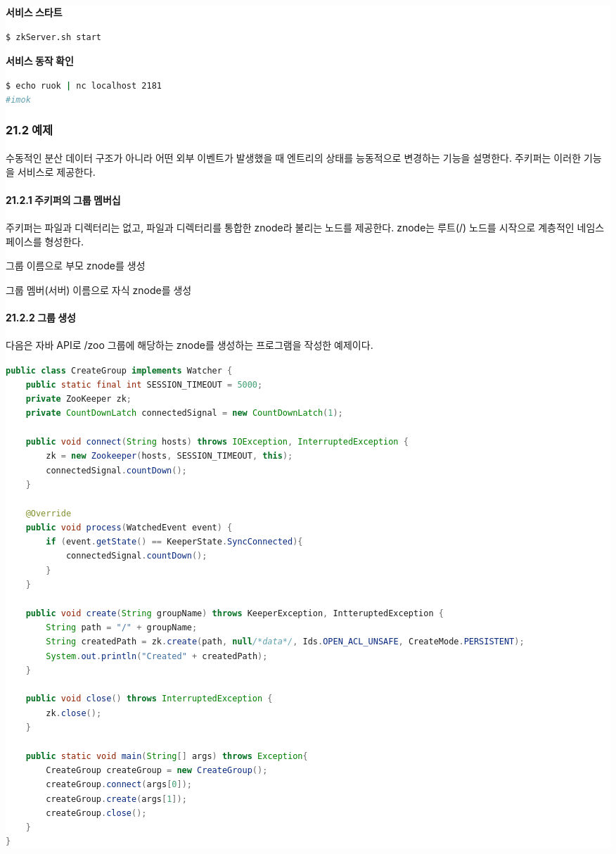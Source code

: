 **서비스 스타트**

```bash
$ zkServer.sh start
```

**서비스 동작 확인**

```bash
$ echo ruok | nc localhost 2181
#imok
```



### 21.2 예제

수동적인 분산 데이터 구조가 아니라 어떤 외부 이벤트가 발생했을 때 엔트리의 상태를 능동적으로 변경하는 기능을 설명한다. 주키퍼는 이러한 기능을 서비스로 제공한다.

#### 21.2.1 주키퍼의 그룹 멤버십

주키퍼는 파일과 디렉터리는 없고, 파일과 디렉터리를 통합한 znode라 불리는 노드를 제공한다. znode는 루트(/) 노드를 시작으로 계층적인 네임스페이스를 형성한다.

그룹 이름으로 부모 znode를 생성

그룹 멤버(서버) 이름으로 자식 znode를 생성

#### 21.2.2 그룹 생성

다음은 자바 API로 /zoo 그룹에 해당하는 znode를 생성하는 프로그램을 작성한 예제이다.

```java
public class CreateGroup implements Watcher {
    public static final int SESSION_TIMEOUT = 5000;
    private ZooKeeper zk;
    private CountDownLatch connectedSignal = new CountDownLatch(1);
    
    public void connect(String hosts) throws IOException, InterruptedException {
        zk = new Zookeeper(hosts, SESSION_TIMEOUT, this);
        connectedSignal.countDown();
    }
    
    @Override
    public void process(WatchedEvent event) {
        if (event.getState() == KeeperState.SyncConnected){
            connectedSignal.countDown();
        }
    }
    
    public void create(String groupName) throws KeeperException, IntteruptedException {
        String path = "/" + groupName;
        String createdPath = zk.create(path, null/*data*/, Ids.OPEN_ACL_UNSAFE, CreateMode.PERSISTENT);
        System.out.println("Created" + createdPath);
    }
    
    public void close() throws InterruptedException {
        zk.close();
    }
    
    public static void main(String[] args) throws Exception{
        CreateGroup createGroup = new CreateGroup();
        createGroup.connect(args[0]);
        createGroup.create(args[1]);
        createGroup.close();
    }
}
```
